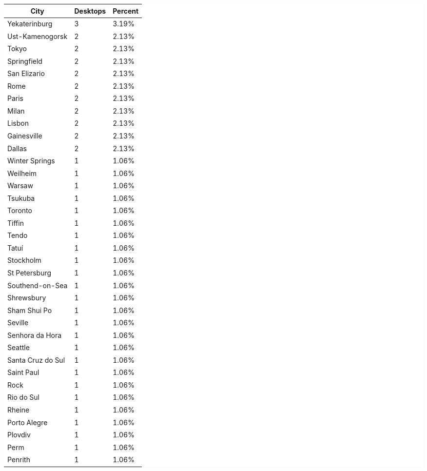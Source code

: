 
| City                | Desktops | Percent |
|---------------------|----------|---------|
| Yekaterinburg       | 3        | 3.19%   |
| Ust-Kamenogorsk     | 2        | 2.13%   |
| Tokyo               | 2        | 2.13%   |
| Springfield         | 2        | 2.13%   |
| San Elizario        | 2        | 2.13%   |
| Rome                | 2        | 2.13%   |
| Paris               | 2        | 2.13%   |
| Milan               | 2        | 2.13%   |
| Lisbon              | 2        | 2.13%   |
| Gainesville         | 2        | 2.13%   |
| Dallas              | 2        | 2.13%   |
| Winter Springs      | 1        | 1.06%   |
| Weilheim            | 1        | 1.06%   |
| Warsaw              | 1        | 1.06%   |
| Tsukuba             | 1        | 1.06%   |
| Toronto             | 1        | 1.06%   |
| Tiffin              | 1        | 1.06%   |
| Tendo               | 1        | 1.06%   |
| Tatuí              | 1        | 1.06%   |
| Stockholm           | 1        | 1.06%   |
| St Petersburg       | 1        | 1.06%   |
| Southend-on-Sea     | 1        | 1.06%   |
| Shrewsbury          | 1        | 1.06%   |
| Sham Shui Po        | 1        | 1.06%   |
| Seville             | 1        | 1.06%   |
| Senhora da Hora     | 1        | 1.06%   |
| Seattle             | 1        | 1.06%   |
| Santa Cruz do Sul   | 1        | 1.06%   |
| Saint Paul          | 1        | 1.06%   |
| Rock                | 1        | 1.06%   |
| Rio do Sul          | 1        | 1.06%   |
| Rheine              | 1        | 1.06%   |
| Porto Alegre        | 1        | 1.06%   |
| Plovdiv             | 1        | 1.06%   |
| Perm                | 1        | 1.06%   |
| Penrith             | 1        | 1.06%   |